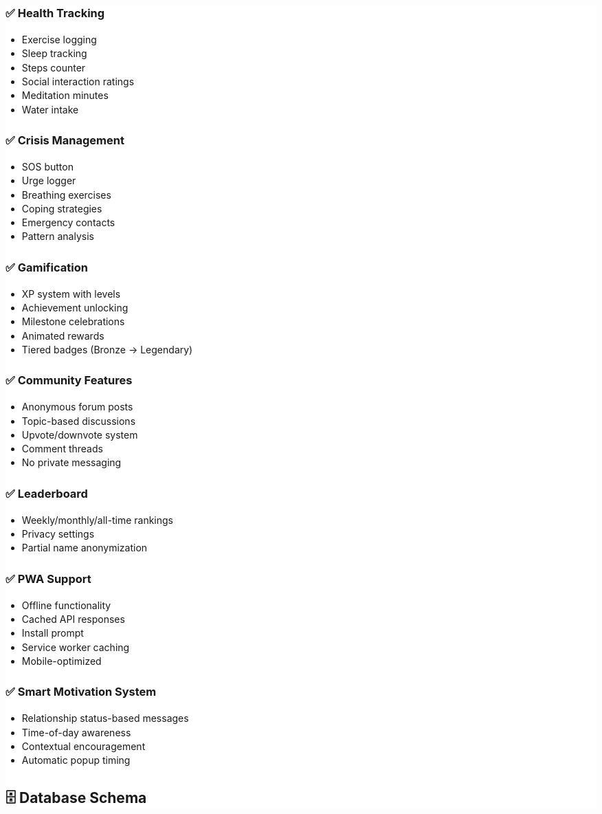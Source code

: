 ### ✅ Health Tracking
- Exercise logging
- Sleep tracking
- Steps counter
- Social interaction ratings
- Meditation minutes
- Water intake

### ✅ Crisis Management
- SOS button
- Urge logger
- Breathing exercises
- Coping strategies
- Emergency contacts
- Pattern analysis

### ✅ Gamification
- XP system with levels
- Achievement unlocking
- Milestone celebrations
- Animated rewards
- Tiered badges (Bronze → Legendary)

### ✅ Community Features
- Anonymous forum posts
- Topic-based discussions
- Upvote/downvote system
- Comment threads
- No private messaging

### ✅ Leaderboard
- Weekly/monthly/all-time rankings
- Privacy settings
- Partial name anonymization

### ✅ PWA Support
- Offline functionality
- Cached API responses
- Install prompt
- Service worker caching
- Mobile-optimized

### ✅ Smart Motivation System
- Relationship status-based messages
- Time-of-day awareness
- Contextual encouragement
- Automatic popup timing

## 🗄️ Database Schema
